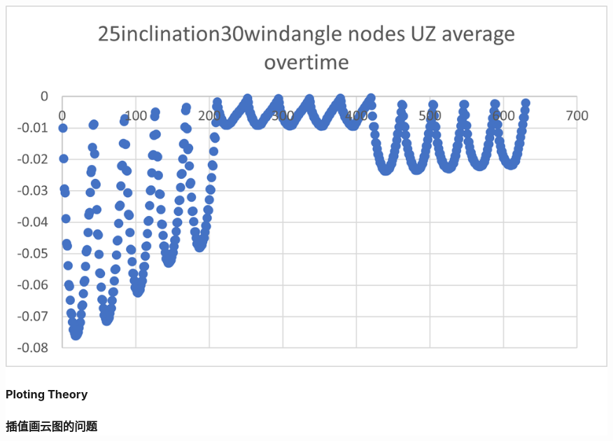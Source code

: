 ![25inclination30windangle_nodes_UZ_average_overtime](25inclination30windangle_nodes_UZ_average_overtime.png)

### Ploting Theory



### 插值画云图的问题
